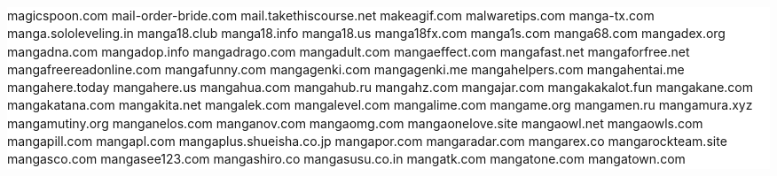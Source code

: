  magicspoon.com
 mail-order-bride.com
 mail.takethiscourse.net
 makeagif.com
 malwaretips.com
 manga-tx.com
 manga.sololeveling.in
 manga18.club
 manga18.info
 manga18.us
 manga18fx.com
 manga1s.com
 manga68.com
 mangadex.org
 mangadna.com
 mangadop.info
 mangadrago.com
 mangadult.com
 mangaeffect.com
 mangafast.net
 mangaforfree.net
 mangafreereadonline.com
 mangafunny.com
 mangagenki.com
 mangagenki.me
 mangahelpers.com
 mangahentai.me
 mangahere.today
 mangahere.us
 mangahua.com
 mangahub.ru
 mangahz.com
 mangajar.com
 mangakakalot.fun
 mangakane.com
 mangakatana.com
 mangakita.net
 mangalek.com
 mangalevel.com
 mangalime.com
 mangame.org
 mangamen.ru
 mangamura.xyz
 mangamutiny.org
 manganelos.com
 manganov.com
 mangaomg.com
 mangaonelove.site
 mangaowl.net
 mangaowls.com
 mangapill.com
 mangapl.com
 mangaplus.shueisha.co.jp
 mangapor.com
 mangaradar.com
 mangarex.co
 mangarockteam.site
 mangasco.com
 mangasee123.com
 mangashiro.co
 mangasusu.co.in
 mangatk.com
 mangatone.com
 mangatown.com